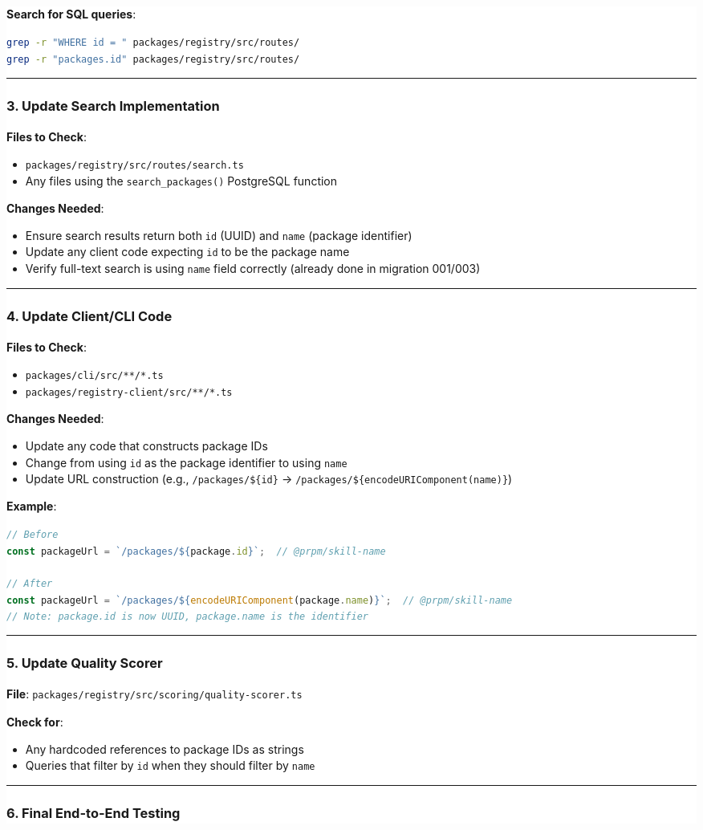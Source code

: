 **Search for SQL queries**:
```bash
grep -r "WHERE id = " packages/registry/src/routes/
grep -r "packages.id" packages/registry/src/routes/
```

---

### 3. Update Search Implementation

**Files to Check**:
- `packages/registry/src/routes/search.ts`
- Any files using the `search_packages()` PostgreSQL function

**Changes Needed**:
- Ensure search results return both `id` (UUID) and `name` (package identifier)
- Update any client code expecting `id` to be the package name
- Verify full-text search is using `name` field correctly (already done in migration 001/003)

---

### 4. Update Client/CLI Code

**Files to Check**:
- `packages/cli/src/**/*.ts`
- `packages/registry-client/src/**/*.ts`

**Changes Needed**:
- Update any code that constructs package IDs
- Change from using `id` as the package identifier to using `name`
- Update URL construction (e.g., `/packages/${id}` → `/packages/${encodeURIComponent(name)}`)

**Example**:
```typescript
// Before
const packageUrl = `/packages/${package.id}`;  // @prpm/skill-name

// After
const packageUrl = `/packages/${encodeURIComponent(package.name)}`;  // @prpm/skill-name
// Note: package.id is now UUID, package.name is the identifier
```

---

### 5. Update Quality Scorer

**File**: `packages/registry/src/scoring/quality-scorer.ts`

**Check for**:
- Any hardcoded references to package IDs as strings
- Queries that filter by `id` when they should filter by `name`

---

### 6. Final End-to-End Testing
